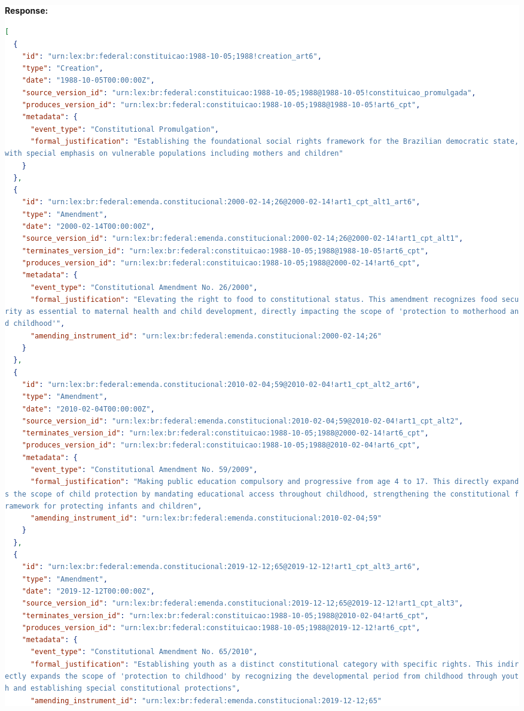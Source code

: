 **Response:**

```json
[
  {
    "id": "urn:lex:br:federal:constituicao:1988-10-05;1988!creation_art6",
    "type": "Creation",
    "date": "1988-10-05T00:00:00Z",
    "source_version_id": "urn:lex:br:federal:constituicao:1988-10-05;1988@1988-10-05!constituicao_promulgada",
    "produces_version_id": "urn:lex:br:federal:constituicao:1988-10-05;1988@1988-10-05!art6_cpt",
    "metadata": {
      "event_type": "Constitutional Promulgation",
      "formal_justification": "Establishing the foundational social rights framework for the Brazilian democratic state, with special emphasis on vulnerable populations including mothers and children"
    }
  },
  {
    "id": "urn:lex:br:federal:emenda.constitucional:2000-02-14;26@2000-02-14!art1_cpt_alt1_art6",
    "type": "Amendment",
    "date": "2000-02-14T00:00:00Z",
    "source_version_id": "urn:lex:br:federal:emenda.constitucional:2000-02-14;26@2000-02-14!art1_cpt_alt1",
    "terminates_version_id": "urn:lex:br:federal:constituicao:1988-10-05;1988@1988-10-05!art6_cpt",
    "produces_version_id": "urn:lex:br:federal:constituicao:1988-10-05;1988@2000-02-14!art6_cpt",
    "metadata": {
      "event_type": "Constitutional Amendment No. 26/2000",
      "formal_justification": "Elevating the right to food to constitutional status. This amendment recognizes food security as essential to maternal health and child development, directly impacting the scope of 'protection to motherhood and childhood'",
      "amending_instrument_id": "urn:lex:br:federal:emenda.constitucional:2000-02-14;26"
    }
  },
  {
    "id": "urn:lex:br:federal:emenda.constitucional:2010-02-04;59@2010-02-04!art1_cpt_alt2_art6",
    "type": "Amendment",
    "date": "2010-02-04T00:00:00Z",
    "source_version_id": "urn:lex:br:federal:emenda.constitucional:2010-02-04;59@2010-02-04!art1_cpt_alt2",
    "terminates_version_id": "urn:lex:br:federal:constituicao:1988-10-05;1988@2000-02-14!art6_cpt",
    "produces_version_id": "urn:lex:br:federal:constituicao:1988-10-05;1988@2010-02-04!art6_cpt",
    "metadata": {
      "event_type": "Constitutional Amendment No. 59/2009",
      "formal_justification": "Making public education compulsory and progressive from age 4 to 17. This directly expands the scope of child protection by mandating educational access throughout childhood, strengthening the constitutional framework for protecting infants and children",
      "amending_instrument_id": "urn:lex:br:federal:emenda.constitucional:2010-02-04;59"
    }
  },
  {
    "id": "urn:lex:br:federal:emenda.constitucional:2019-12-12;65@2019-12-12!art1_cpt_alt3_art6",
    "type": "Amendment",
    "date": "2019-12-12T00:00:00Z",
    "source_version_id": "urn:lex:br:federal:emenda.constitucional:2019-12-12;65@2019-12-12!art1_cpt_alt3",
    "terminates_version_id": "urn:lex:br:federal:constituicao:1988-10-05;1988@2010-02-04!art6_cpt",
    "produces_version_id": "urn:lex:br:federal:constituicao:1988-10-05;1988@2019-12-12!art6_cpt",
    "metadata": {
      "event_type": "Constitutional Amendment No. 65/2010",
      "formal_justification": "Establishing youth as a distinct constitutional category with specific rights. This indirectly expands the scope of 'protection to childhood' by recognizing the developmental period from childhood through youth and establishing special constitutional protections",
      "amending_instrument_id": "urn:lex:br:federal:emenda.constitucional:2019-12-12;65"
```